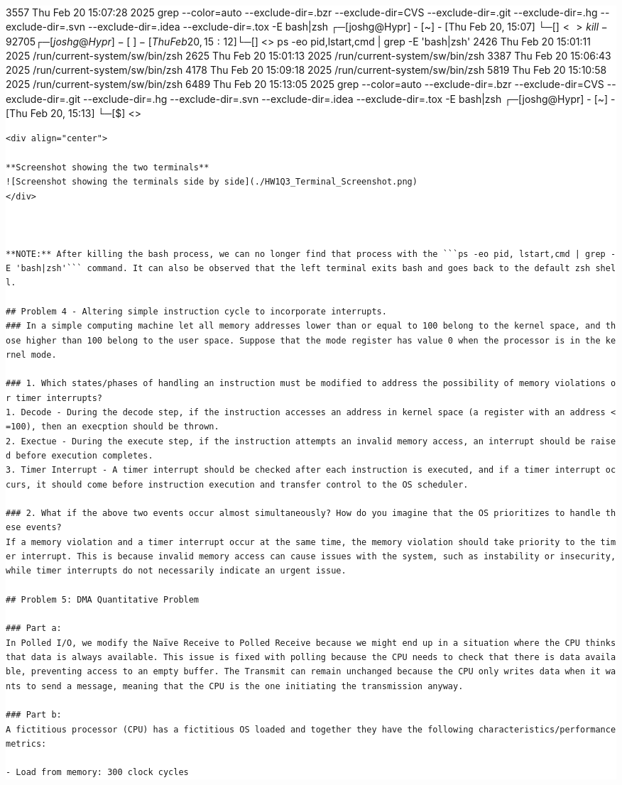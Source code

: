    3557 Thu Feb 20 15:07:28 2025 grep --color=auto --exclude-dir=.bzr --exclude-dir=CVS --exclude-dir=.git --exclude-dir=.hg --exclude-dir=.svn --exclude-dir=.idea --exclude-dir=.tox -E bash|zsh
┌─[joshg@Hypr] - [~] - [Thu Feb 20, 15:07]
└─[$] <> kill -9 2705
┌─[joshg@Hypr] - [~] - [Thu Feb 20, 15:12]
└─[$] <> ps -eo pid,lstart,cmd | grep -E 'bash|zsh'
   2426 Thu Feb 20 15:01:11 2025 /run/current-system/sw/bin/zsh
   2625 Thu Feb 20 15:01:13 2025 /run/current-system/sw/bin/zsh
   3387 Thu Feb 20 15:06:43 2025 /run/current-system/sw/bin/zsh
   4178 Thu Feb 20 15:09:18 2025 /run/current-system/sw/bin/zsh
   5819 Thu Feb 20 15:10:58 2025 /run/current-system/sw/bin/zsh
   6489 Thu Feb 20 15:13:05 2025 grep --color=auto --exclude-dir=.bzr --exclude-dir=CVS --exclude-dir=.git --exclude-dir=.hg --exclude-dir=.svn --exclude-dir=.idea --exclude-dir=.tox -E bash|zsh
┌─[joshg@Hypr] - [~] - [Thu Feb 20, 15:13]
└─[$] <> 
```
<div align="center">

**Screenshot showing the two terminals**  
![Screenshot showing the terminals side by side](./HW1Q3_Terminal_Screenshot.png)
</div>



**NOTE:** After killing the bash process, we can no longer find that process with the ```ps -eo pid, lstart,cmd | grep -E 'bash|zsh'``` command. It can also be observed that the left terminal exits bash and goes back to the default zsh shell.

## Problem 4 - Altering simple instruction cycle to incorporate interrupts. 
### In a simple computing machine let all memory addresses lower than or equal to 100 belong to the kernel space, and those higher than 100 belong to the user space. Suppose that the mode register has value 0 when the processor is in the kernel mode.

### 1. Which states/phases of handling an instruction must be modified to address the possibility of memory violations or timer interrupts?
1. Decode - During the decode step, if the instruction accesses an address in kernel space (a register with an address <=100), then an execption should be thrown.
2. Exectue - During the execute step, if the instruction attempts an invalid memory access, an interrupt should be raised before execution completes.
3. Timer Interrupt - A timer interrupt should be checked after each instruction is executed, and if a timer interrupt occurs, it should come before instruction execution and transfer control to the OS scheduler.
 
### 2. What if the above two events occur almost simultaneously? How do you imagine that the OS prioritizes to handle these events?
If a memory violation and a timer interrupt occur at the same time, the memory violation should take priority to the timer interrupt. This is because invalid memory access can cause issues with the system, such as instability or insecurity, while timer interrupts do not necessarily indicate an urgent issue. 

## Problem 5: DMA Quantitative Problem

### Part a:
In Polled I/O, we modify the Naïve Receive to Polled Receive because we might end up in a situation where the CPU thinks that data is always available. This issue is fixed with polling because the CPU needs to check that there is data available, preventing access to an empty buffer. The Transmit can remain unchanged because the CPU only writes data when it wants to send a message, meaning that the CPU is the one initiating the transmission anyway.

### Part b:
A fictitious processor (CPU) has a fictitious OS loaded and together they have the following characteristics/performance metrics:

- Load from memory: 300 clock cycles
```